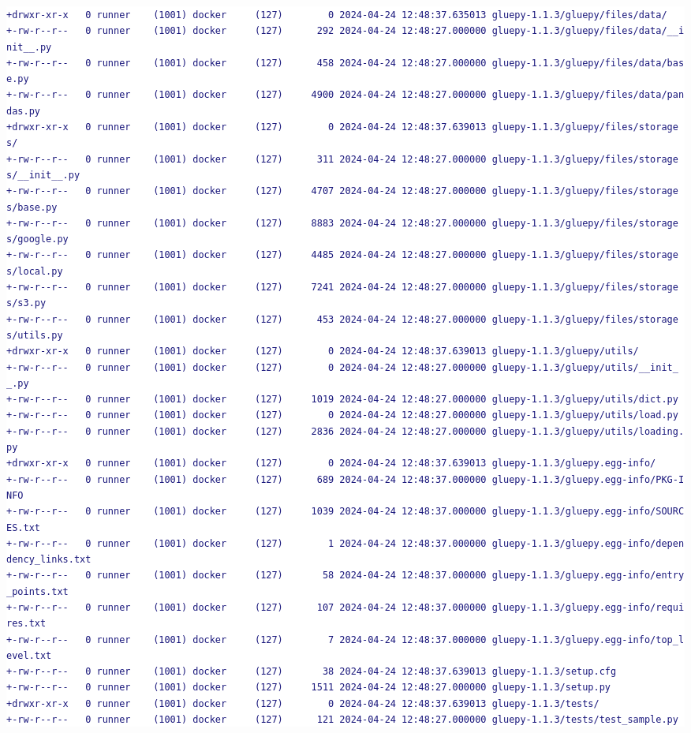 ```diff
+drwxr-xr-x   0 runner    (1001) docker     (127)        0 2024-04-24 12:48:37.635013 gluepy-1.1.3/gluepy/files/data/
+-rw-r--r--   0 runner    (1001) docker     (127)      292 2024-04-24 12:48:27.000000 gluepy-1.1.3/gluepy/files/data/__init__.py
+-rw-r--r--   0 runner    (1001) docker     (127)      458 2024-04-24 12:48:27.000000 gluepy-1.1.3/gluepy/files/data/base.py
+-rw-r--r--   0 runner    (1001) docker     (127)     4900 2024-04-24 12:48:27.000000 gluepy-1.1.3/gluepy/files/data/pandas.py
+drwxr-xr-x   0 runner    (1001) docker     (127)        0 2024-04-24 12:48:37.639013 gluepy-1.1.3/gluepy/files/storages/
+-rw-r--r--   0 runner    (1001) docker     (127)      311 2024-04-24 12:48:27.000000 gluepy-1.1.3/gluepy/files/storages/__init__.py
+-rw-r--r--   0 runner    (1001) docker     (127)     4707 2024-04-24 12:48:27.000000 gluepy-1.1.3/gluepy/files/storages/base.py
+-rw-r--r--   0 runner    (1001) docker     (127)     8883 2024-04-24 12:48:27.000000 gluepy-1.1.3/gluepy/files/storages/google.py
+-rw-r--r--   0 runner    (1001) docker     (127)     4485 2024-04-24 12:48:27.000000 gluepy-1.1.3/gluepy/files/storages/local.py
+-rw-r--r--   0 runner    (1001) docker     (127)     7241 2024-04-24 12:48:27.000000 gluepy-1.1.3/gluepy/files/storages/s3.py
+-rw-r--r--   0 runner    (1001) docker     (127)      453 2024-04-24 12:48:27.000000 gluepy-1.1.3/gluepy/files/storages/utils.py
+drwxr-xr-x   0 runner    (1001) docker     (127)        0 2024-04-24 12:48:37.639013 gluepy-1.1.3/gluepy/utils/
+-rw-r--r--   0 runner    (1001) docker     (127)        0 2024-04-24 12:48:27.000000 gluepy-1.1.3/gluepy/utils/__init__.py
+-rw-r--r--   0 runner    (1001) docker     (127)     1019 2024-04-24 12:48:27.000000 gluepy-1.1.3/gluepy/utils/dict.py
+-rw-r--r--   0 runner    (1001) docker     (127)        0 2024-04-24 12:48:27.000000 gluepy-1.1.3/gluepy/utils/load.py
+-rw-r--r--   0 runner    (1001) docker     (127)     2836 2024-04-24 12:48:27.000000 gluepy-1.1.3/gluepy/utils/loading.py
+drwxr-xr-x   0 runner    (1001) docker     (127)        0 2024-04-24 12:48:37.639013 gluepy-1.1.3/gluepy.egg-info/
+-rw-r--r--   0 runner    (1001) docker     (127)      689 2024-04-24 12:48:37.000000 gluepy-1.1.3/gluepy.egg-info/PKG-INFO
+-rw-r--r--   0 runner    (1001) docker     (127)     1039 2024-04-24 12:48:37.000000 gluepy-1.1.3/gluepy.egg-info/SOURCES.txt
+-rw-r--r--   0 runner    (1001) docker     (127)        1 2024-04-24 12:48:37.000000 gluepy-1.1.3/gluepy.egg-info/dependency_links.txt
+-rw-r--r--   0 runner    (1001) docker     (127)       58 2024-04-24 12:48:37.000000 gluepy-1.1.3/gluepy.egg-info/entry_points.txt
+-rw-r--r--   0 runner    (1001) docker     (127)      107 2024-04-24 12:48:37.000000 gluepy-1.1.3/gluepy.egg-info/requires.txt
+-rw-r--r--   0 runner    (1001) docker     (127)        7 2024-04-24 12:48:37.000000 gluepy-1.1.3/gluepy.egg-info/top_level.txt
+-rw-r--r--   0 runner    (1001) docker     (127)       38 2024-04-24 12:48:37.639013 gluepy-1.1.3/setup.cfg
+-rw-r--r--   0 runner    (1001) docker     (127)     1511 2024-04-24 12:48:27.000000 gluepy-1.1.3/setup.py
+drwxr-xr-x   0 runner    (1001) docker     (127)        0 2024-04-24 12:48:37.639013 gluepy-1.1.3/tests/
+-rw-r--r--   0 runner    (1001) docker     (127)      121 2024-04-24 12:48:27.000000 gluepy-1.1.3/tests/test_sample.py
```
